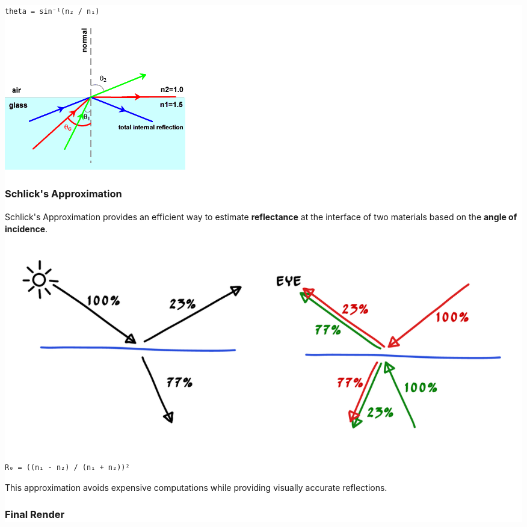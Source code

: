 ```
theta = sin⁻¹(n₂ / n₁)
```

![TIR](../assets/assets_1/image-11.png)

### Schlick's Approximation

Schlick's Approximation provides an efficient way to estimate **reflectance** at the interface of two materials based on the **angle of incidence**. 

![schlicks](../assets/assets_1/image-12.png)

```
R₀ = ((n₁ - n₂) / (n₁ + n₂))²
```
This approximation avoids expensive computations while providing visually accurate reflections.

### Final Render
